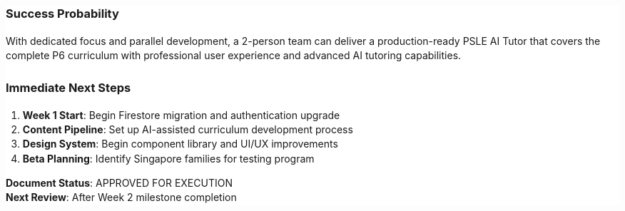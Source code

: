 ### Success Probability
With dedicated focus and parallel development, a 2-person team can deliver a production-ready PSLE AI Tutor that covers the complete P6 curriculum with professional user experience and advanced AI tutoring capabilities.

### Immediate Next Steps
1. **Week 1 Start**: Begin Firestore migration and authentication upgrade
2. **Content Pipeline**: Set up AI-assisted curriculum development process
3. **Design System**: Begin component library and UI/UX improvements
4. **Beta Planning**: Identify Singapore families for testing program

**Document Status**: APPROVED FOR EXECUTION  
**Next Review**: After Week 2 milestone completion